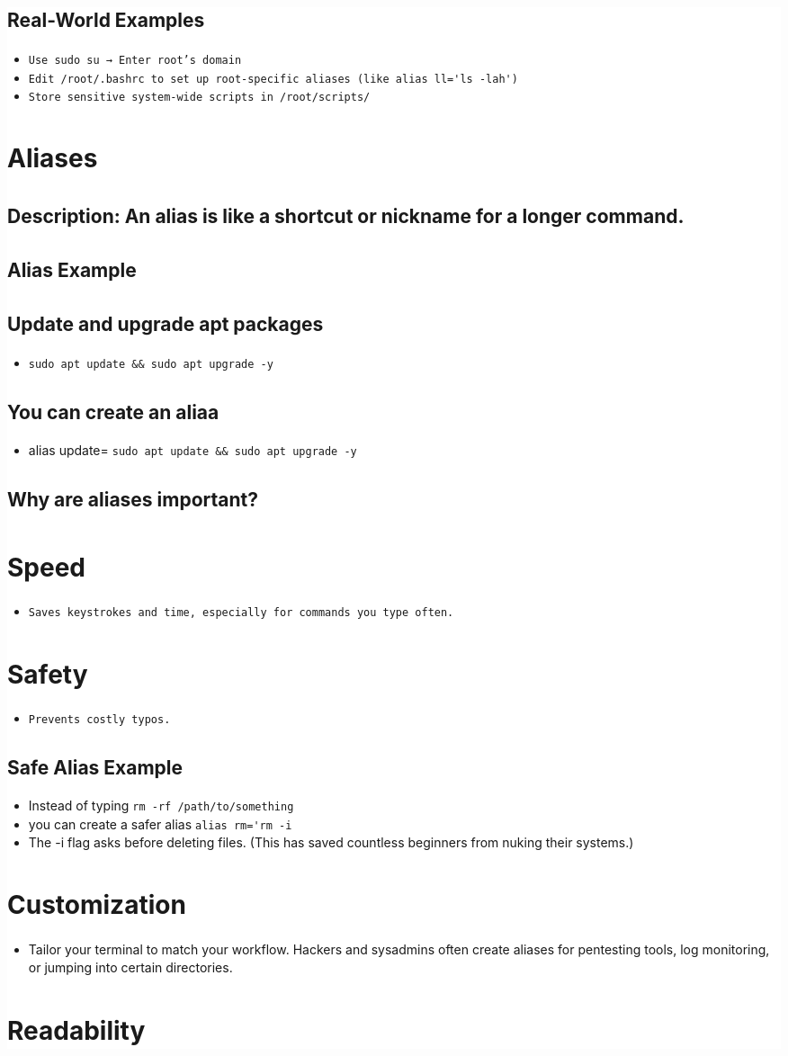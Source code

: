 ## Real-World Examples

- `Use sudo su → Enter root’s domain`
- `Edit /root/.bashrc to set up root-specific aliases (like alias ll='ls -lah')`
- `Store sensitive system-wide scripts in /root/scripts/`

# Aliases

## Description: An alias is like a shortcut or nickname for a longer command.

## Alias Example

## Update and upgrade apt packages

- `sudo apt update && sudo apt upgrade -y`

## You can create an aliaa

- alias update= `sudo apt update && sudo apt upgrade -y`

## Why are aliases important?

# Speed

- `Saves keystrokes and time, especially for commands you type often.`

# Safety

- `Prevents costly typos.`

## Safe Alias Example

- Instead of typing `rm -rf /path/to/something`
- you can create a safer alias `alias rm='rm -i`
- The -i flag asks before deleting files. (This has saved countless beginners from nuking their systems.)

# Customization

- Tailor your terminal to match your workflow. Hackers and sysadmins often create aliases for pentesting tools, log monitoring, or jumping into certain directories.

# Readability
